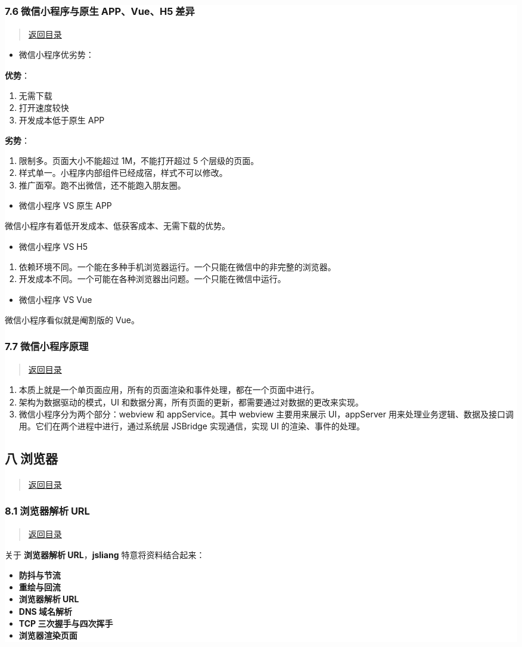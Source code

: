 ### <a name="chapter-seven-six" id="chapter-seven-six">7.6 微信小程序与原生 APP、Vue、H5 差异</a>

> [返回目录](#catalog-chapter-seven)

* 微信小程序优劣势：

**优势**：

1. 无需下载
2. 打开速度较快
3. 开发成本低于原生 APP

**劣势**：

1. 限制多。页面大小不能超过 1M，不能打开超过 5 个层级的页面。
2. 样式单一。小程序内部组件已经成宿，样式不可以修改。
3. 推广面窄。跑不出微信，还不能跑入朋友圈。

* 微信小程序 VS 原生 APP

微信小程序有着低开发成本、低获客成本、无需下载的优势。

* 微信小程序 VS H5

1. 依赖环境不同。一个能在多种手机浏览器运行。一个只能在微信中的非完整的浏览器。
2. 开发成本不同。一个可能在各种浏览器出问题。一个只能在微信中运行。

* 微信小程序 VS Vue

微信小程序看似就是阉割版的 Vue。

### <a name="chapter-seven-seven" id="chapter-seven-seven">7.7 微信小程序原理</a>

> [返回目录](#catalog-chapter-seven)

1. 本质上就是一个单页面应用，所有的页面渲染和事件处理，都在一个页面中进行。
2. 架构为数据驱动的模式，UI 和数据分离，所有页面的更新，都需要通过对数据的更改来实现。
3. 微信小程序分为两个部分：webview 和 appService。其中 webview 主要用来展示 UI，appServer 用来处理业务逻辑、数据及接口调用。它们在两个进程中进行，通过系统层 JSBridge 实现通信，实现 UI 的渲染、事件的处理。

## <a name="chapter-eight" id="chapter-eight">八 浏览器</a>

> [返回目录](#catalog-chapter-eight)

### <a name="chapter-eight-one" id="chapter-eight-one">8.1 浏览器解析 URL</a>

> [返回目录](#catalog-chapter-eight)

关于 **浏览器解析 URL**，**jsliang** 特意将资料结合起来：

* **防抖与节流**
* **重绘与回流**
* **浏览器解析 URL**
* **DNS 域名解析**
* **TCP 三次握手与四次挥手**
* **浏览器渲染页面**
